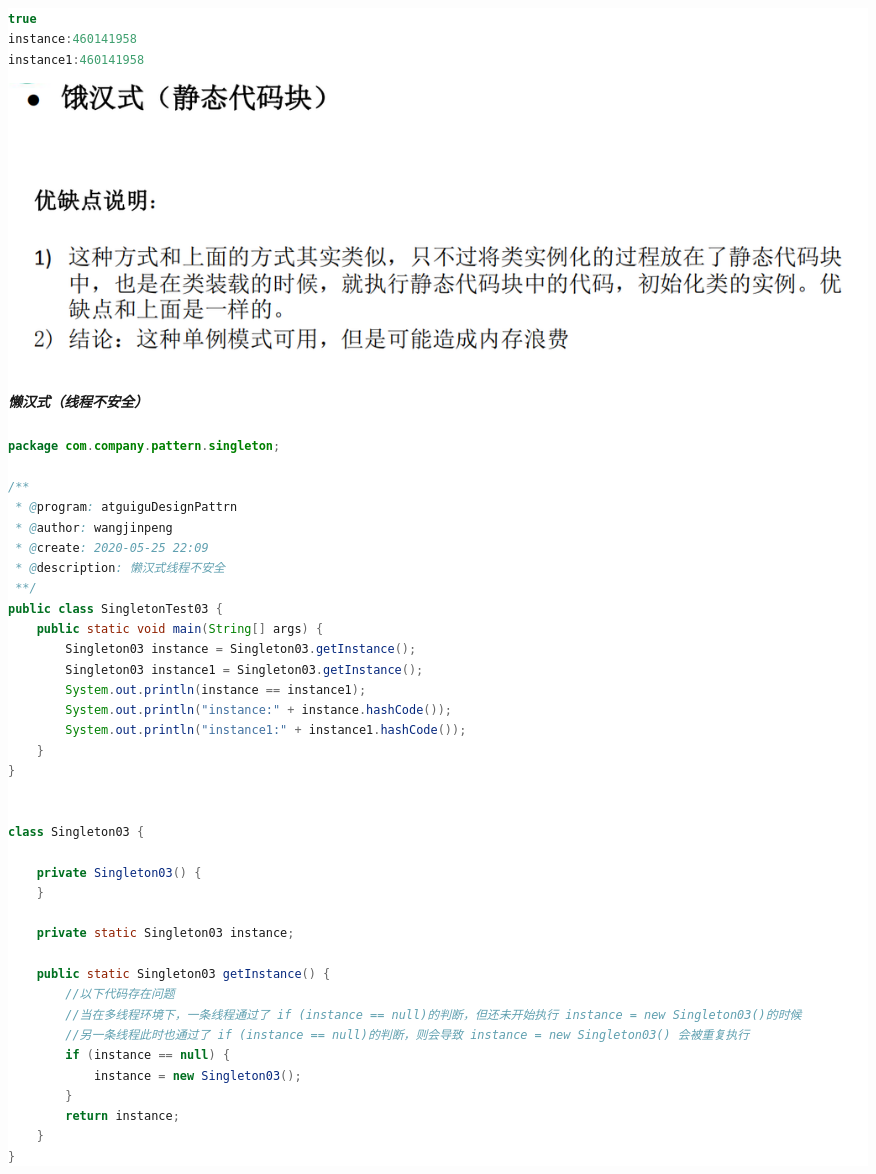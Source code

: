 ```java
true
instance:460141958
instance1:460141958
```

![](设计模式atguigu.assets/饿汉式(静态代码块).jpg)



##### ***懒汉式（线程不安全）***

```java
package com.company.pattern.singleton;

/**
 * @program: atguiguDesignPattrn
 * @author: wangjinpeng
 * @create: 2020-05-25 22:09
 * @description: 懒汉式线程不安全
 **/
public class SingletonTest03 {
    public static void main(String[] args) {
        Singleton03 instance = Singleton03.getInstance();
        Singleton03 instance1 = Singleton03.getInstance();
        System.out.println(instance == instance1);
        System.out.println("instance:" + instance.hashCode());
        System.out.println("instance1:" + instance1.hashCode());
    }
}


class Singleton03 {

    private Singleton03() {
    }

    private static Singleton03 instance;

    public static Singleton03 getInstance() {
        //以下代码存在问题
        //当在多线程环境下，一条线程通过了 if (instance == null)的判断，但还未开始执行 instance = new Singleton03()的时候
        //另一条线程此时也通过了 if (instance == null)的判断，则会导致 instance = new Singleton03() 会被重复执行
        if (instance == null) {
            instance = new Singleton03();
        }
        return instance;
    }
}
```
